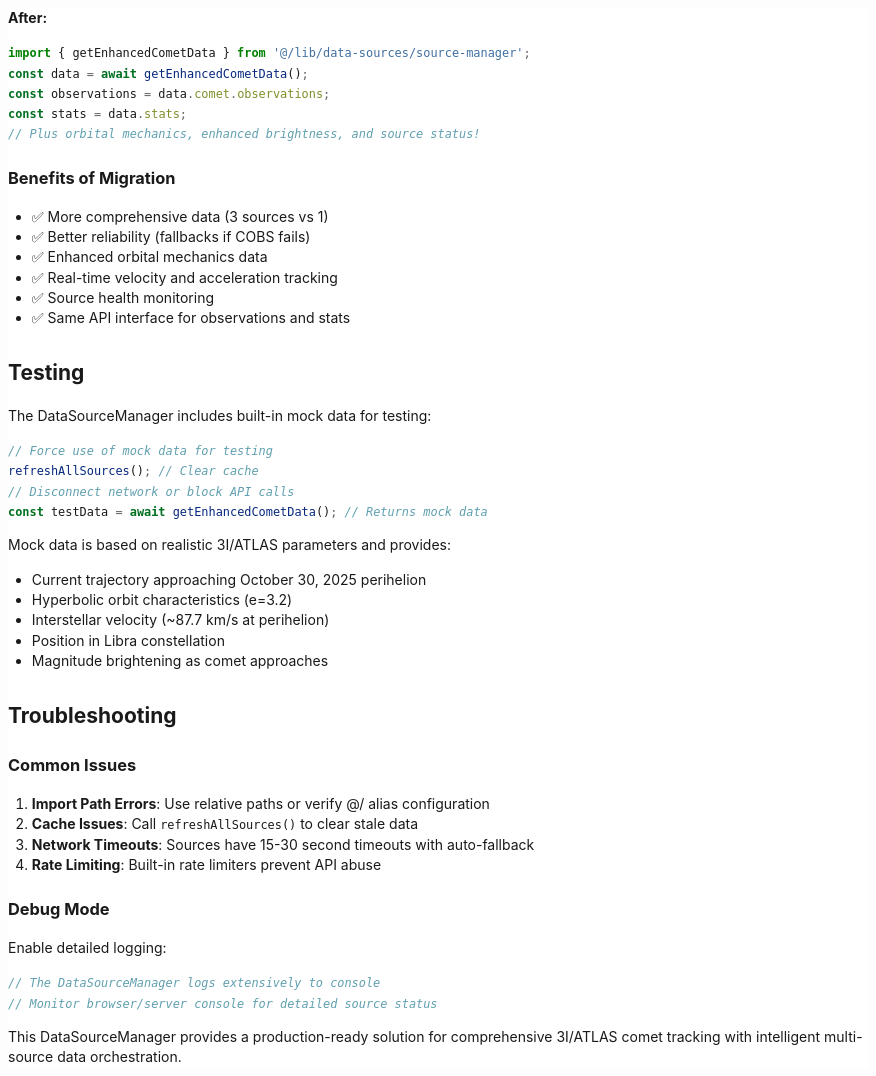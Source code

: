 **After:**
```typescript
import { getEnhancedCometData } from '@/lib/data-sources/source-manager';
const data = await getEnhancedCometData();
const observations = data.comet.observations;
const stats = data.stats;
// Plus orbital mechanics, enhanced brightness, and source status!
```

### Benefits of Migration
- ✅ More comprehensive data (3 sources vs 1)
- ✅ Better reliability (fallbacks if COBS fails)
- ✅ Enhanced orbital mechanics data
- ✅ Real-time velocity and acceleration tracking
- ✅ Source health monitoring
- ✅ Same API interface for observations and stats

## Testing

The DataSourceManager includes built-in mock data for testing:

```typescript
// Force use of mock data for testing
refreshAllSources(); // Clear cache
// Disconnect network or block API calls
const testData = await getEnhancedCometData(); // Returns mock data
```

Mock data is based on realistic 3I/ATLAS parameters and provides:
- Current trajectory approaching October 30, 2025 perihelion
- Hyperbolic orbit characteristics (e=3.2)
- Interstellar velocity (~87.7 km/s at perihelion)
- Position in Libra constellation
- Magnitude brightening as comet approaches

## Troubleshooting

### Common Issues

1. **Import Path Errors**: Use relative paths or verify @/ alias configuration
2. **Cache Issues**: Call `refreshAllSources()` to clear stale data
3. **Network Timeouts**: Sources have 15-30 second timeouts with auto-fallback
4. **Rate Limiting**: Built-in rate limiters prevent API abuse

### Debug Mode

Enable detailed logging:
```typescript
// The DataSourceManager logs extensively to console
// Monitor browser/server console for detailed source status
```

This DataSourceManager provides a production-ready solution for comprehensive 3I/ATLAS comet tracking with intelligent multi-source data orchestration.